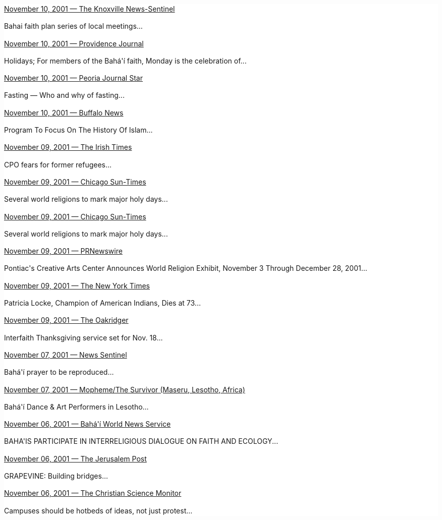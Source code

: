 [November 10, 2001 — The Knoxville News-Sentinel](https://bahai-library.com/newspapers/2001/111001.html)

Bahai faith plan series of local meetings...

[November 10, 2001 — Providence Journal](https://bahai-library.com/newspapers/2001/111001-2.html)

Holidays; For members of the Bahá'í faith, Monday is the celebration of...

[November 10, 2001 — Peoria Journal Star](https://bahai-library.com/newspapers/2001/111001-3.html)

Fasting — Who and why of fasting...

[November 10, 2001 — Buffalo News](https://bahai-library.com/newspapers/2001/111001-1.html)

Program To Focus On The History Of Islam...

[November 09, 2001 — The Irish Times](https://bahai-library.com/newspapers/2001/110901-4.html)

CPO fears for former refugees...

[November 09, 2001 — Chicago Sun-Times](https://bahai-library.com/newspapers/2001/110901-3.html)

Several world religions to mark major holy days...

[November 09, 2001 — Chicago Sun-Times](https://bahai-library.com/newspapers/2001/110901-5.html)

Several world religions to mark major holy days...

[November 09, 2001 — PRNewswire](https://bahai-library.com/newspapers/2001/110901-1.html)

Pontiac's Creative Arts Center Announces World Religion Exhibit, November 3 Through December 28, 2001...

[November 09, 2001 — The New York Times](https://bahai-library.com/newspapers/2001/110901.html)

Patricia Locke, Champion of American Indians, Dies at 73...

[November 09, 2001 — The Oakridger](https://bahai-library.com/newspapers/2001/110901-2.html)

Interfaith Thanksgiving service set for Nov. 18...

[November 07, 2001 — News Sentinel](https://bahai-library.com/newspapers/2001/110701-1.html)

Bahá'í prayer to be reproduced...

[November 07, 2001 — Mopheme/The Survivor (Maseru, Lesotho, Africa)](https://bahai-library.com/newspapers/2001/110701.html)

Bahá'í Dance & Art Performers in Lesotho...

[November 06, 2001 — Bahá'í World News Service](https://bahai-library.com/newspapers/2001/110601-3.html)

BAHA'IS PARTICIPATE IN INTERRELIGIOUS DIALOGUE ON FAITH AND ECOLOGY...

[November 06, 2001 — The Jerusalem Post](https://bahai-library.com/newspapers/2001/110601-1.html)

GRAPEVINE: Building bridges...

[November 06, 2001 — The Christian Science Monitor](https://bahai-library.com/newspapers/2001/110601.html)

Campuses should be hotbeds of ideas, not just protest...
